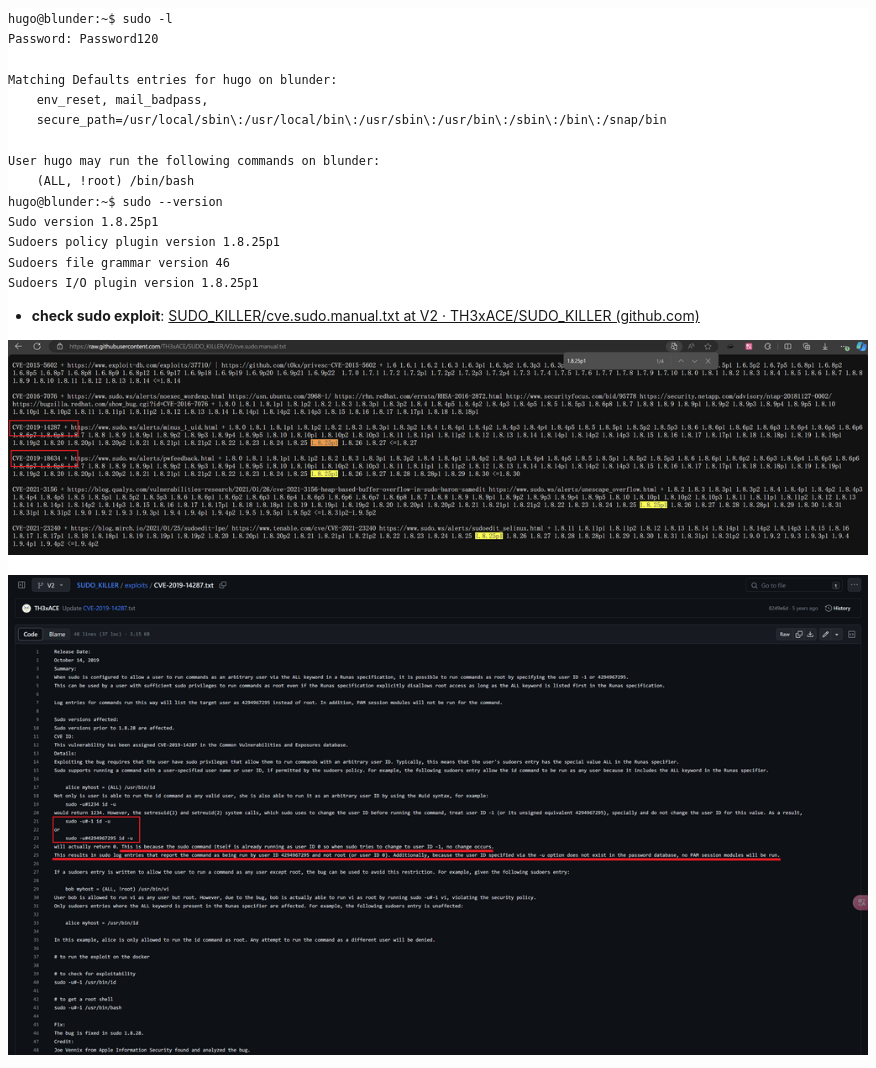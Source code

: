 ```console
hugo@blunder:~$ sudo -l
Password: Password120

Matching Defaults entries for hugo on blunder:
    env_reset, mail_badpass,
    secure_path=/usr/local/sbin\:/usr/local/bin\:/usr/sbin\:/usr/bin\:/sbin\:/bin\:/snap/bin

User hugo may run the following commands on blunder:
    (ALL, !root) /bin/bash
hugo@blunder:~$ sudo --version
Sudo version 1.8.25p1
Sudoers policy plugin version 1.8.25p1
Sudoers file grammar version 46
Sudoers I/O plugin version 1.8.25p1
```

- **check sudo exploit**: [SUDO_KILLER/cve.sudo.manual.txt at V2 · TH3xACE/SUDO_KILLER (github.com)](https://github.com/TH3xACE/SUDO_KILLER/blob/V2/cve.sudo.manual.txt)

![image-20240121175013808](./Blunder.assets/image-20240121175013808.png)

![image-20240121175018290](./Blunder.assets/image-20240121175018290.png)
